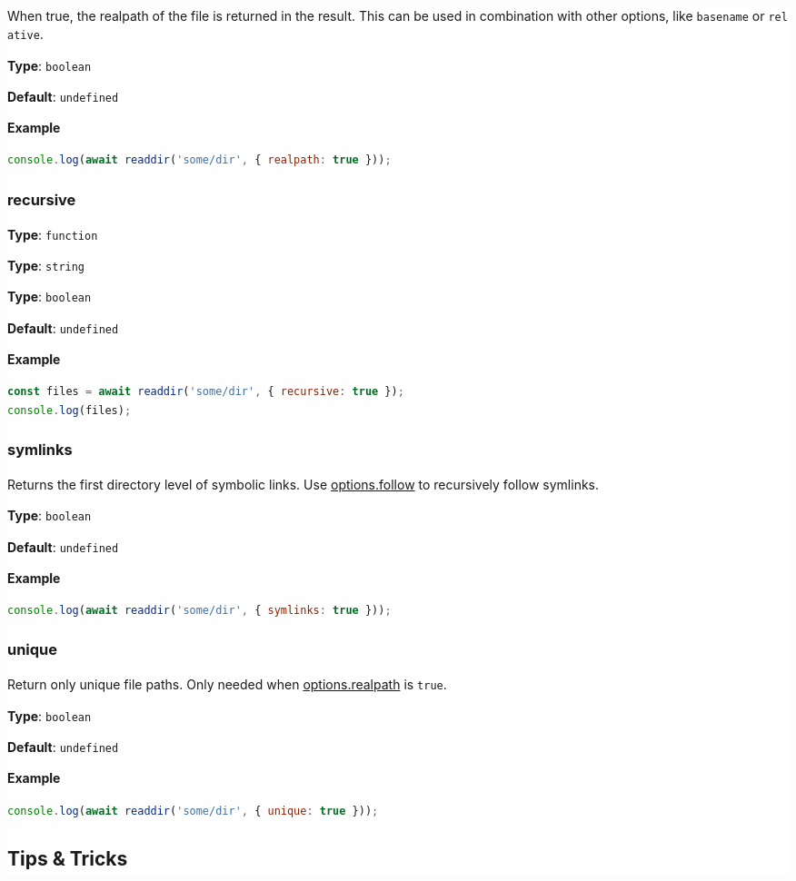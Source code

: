 When true, the realpath of the file is returned in the result. This can be used in combination with other options, like `basename` or `relative`.

**Type**: `boolean`

**Default**: `undefined`

**Example**

```js
console.log(await readdir('some/dir', { realpath: true }));
```

### recursive

**Type**: `function`

**Type**: `string`

**Type**: `boolean`

**Default**: `undefined`

**Example**

```js
const files = await readdir('some/dir', { recursive: true });
console.log(files);
```

### symlinks

Returns the first directory level of symbolic links. Use [options.follow](#follow) to recursively follow symlinks.

**Type**: `boolean`

**Default**: `undefined`

**Example**

```js
console.log(await readdir('some/dir', { symlinks: true }));
```

### unique

Return only unique file paths. Only needed when [options.realpath](#realpath) is `true`.

**Type**: `boolean`

**Default**: `undefined`

**Example**

```js
console.log(await readdir('some/dir', { unique: true }));
```

## Tips & Tricks
